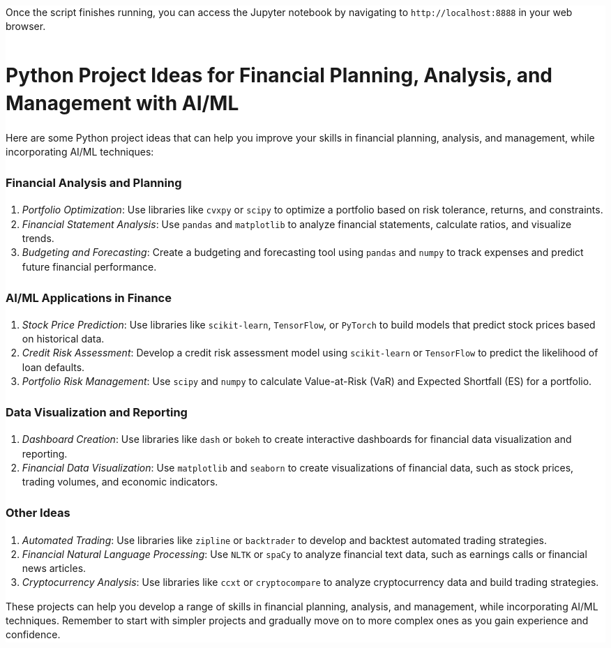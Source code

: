 Once the script finishes running, you can access the Jupyter notebook by navigating to `http://localhost:8888` in your web browser.


# Python Project Ideas for Financial Planning, Analysis, and Management with AI/ML

Here are some Python project ideas that can help you improve your skills in financial planning, analysis, and management, while incorporating AI/ML techniques:

### Financial Analysis and Planning
1. *Portfolio Optimization*: Use libraries like `cvxpy` or `scipy` to optimize a portfolio based on risk tolerance, returns, and constraints.
2. *Financial Statement Analysis*: Use `pandas` and `matplotlib` to analyze financial statements, calculate ratios, and visualize trends.
3. *Budgeting and Forecasting*: Create a budgeting and forecasting tool using `pandas` and `numpy` to track expenses and predict future financial performance.

### AI/ML Applications in Finance
1. *Stock Price Prediction*: Use libraries like `scikit-learn`, `TensorFlow`, or `PyTorch` to build models that predict stock prices based on historical data.
2. *Credit Risk Assessment*: Develop a credit risk assessment model using `scikit-learn` or `TensorFlow` to predict the likelihood of loan defaults.
3. *Portfolio Risk Management*: Use `scipy` and `numpy` to calculate Value-at-Risk (VaR) and Expected Shortfall (ES) for a portfolio.

### Data Visualization and Reporting
1. *Dashboard Creation*: Use libraries like `dash` or `bokeh` to create interactive dashboards for financial data visualization and reporting.
2. *Financial Data Visualization*: Use `matplotlib` and `seaborn` to create visualizations of financial data, such as stock prices, trading volumes, and economic indicators.

### Other Ideas
1. *Automated Trading*: Use libraries like `zipline` or `backtrader` to develop and backtest automated trading strategies.
2. *Financial Natural Language Processing*: Use `NLTK` or `spaCy` to analyze financial text data, such as earnings calls or financial news articles.
3. *Cryptocurrency Analysis*: Use libraries like `ccxt` or `cryptocompare` to analyze cryptocurrency data and build trading strategies.

These projects can help you develop a range of skills in financial planning, analysis, and management, while incorporating AI/ML techniques. Remember to start with simpler projects and gradually move on to more complex ones as you gain experience and confidence.
